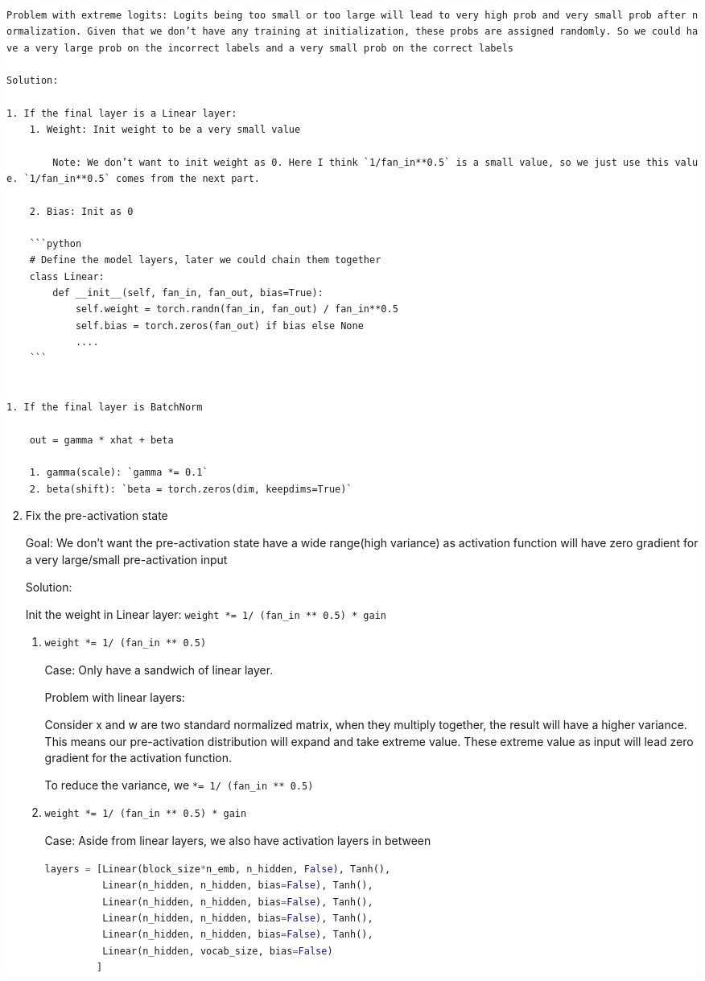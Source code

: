     Problem with extreme logits: Logits being too small or too large will lead to very high prob and very small prob after normalization. Given that we don’t have any training at initialization, these probs are assigned randomly. So we could have a very large prob on the incorrect labels and a very small prob on the correct labels
    
    Solution: 
    
    1. If the final layer is a Linear layer:
        1. Weight: Init weight to be a very small value 
            
            Note: We don’t want to init weight as 0. Here I think `1/fan_in**0.5` is a small value, so we just use this value. `1/fan_in**0.5` comes from the next part.
            
        2. Bias: Init as 0
        
        ```python
        # Define the model layers, later we could chain them together
        class Linear:
            def __init__(self, fan_in, fan_out, bias=True):
                self.weight = torch.randn(fan_in, fan_out) / fan_in**0.5
                self.bias = torch.zeros(fan_out) if bias else None
        		....
        ```
        
    
    1. If the final layer is BatchNorm
        
        out = gamma * xhat + beta
        
        1. gamma(scale): `gamma *= 0.1`
        2. beta(shift): `beta = torch.zeros(dim, keepdims=True)`
2. Fix the pre-activation state
    
    Goal: We don’t want the pre-activation state have a wide range(high variance) as activation function will have zero gradient for a very large/small pre-activation input
    
    Solution: 
    
    Init the weight in Linear layer: `weight *= 1/ (fan_in ** 0.5) * gain`
    
    1. `weight *= 1/ (fan_in ** 0.5)`
        
        Case: Only have a sandwich of linear layer. 
        
        Problem with linear layers:
        
        Consider x and w are two standard normalized matrix, when they multiply together, the result will have a higher variance. This means our pre-activation distribution will expand and take extreme value. These extreme value as input will lead zero gradient for the activation function.
        
        To reduce the variance, we `*= 1/ (fan_in ** 0.5)`
        
    2. `weight *= 1/ (fan_in ** 0.5) * gain`
        
        Case: Aside from linear layers, we also have activation layers in between
        
        ```python
        layers = [Linear(block_size*n_emb, n_hidden, False), Tanh(),
                  Linear(n_hidden, n_hidden, bias=False), Tanh(),
                  Linear(n_hidden, n_hidden, bias=False), Tanh(),
                  Linear(n_hidden, n_hidden, bias=False), Tanh(),
                  Linear(n_hidden, n_hidden, bias=False), Tanh(),
                  Linear(n_hidden, vocab_size, bias=False)
                 ]
        ```
        